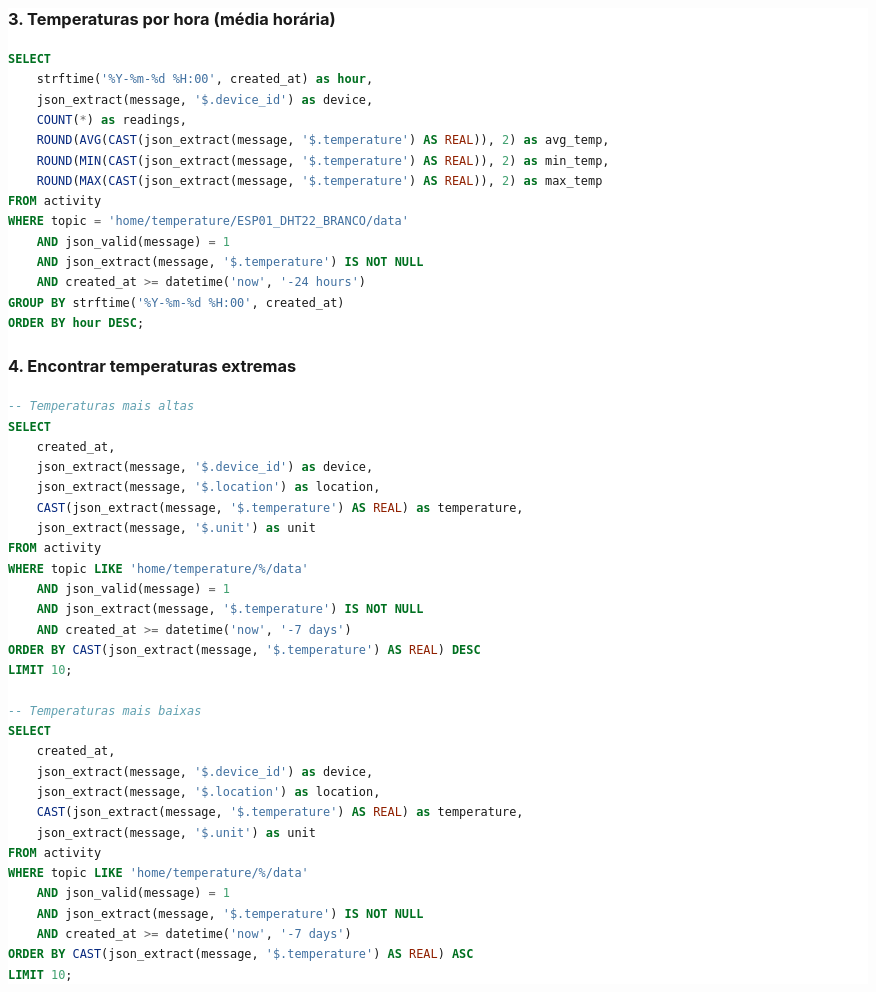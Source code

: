 ### 3. Temperaturas por hora (média horária)
```sql
SELECT 
    strftime('%Y-%m-%d %H:00', created_at) as hour,
    json_extract(message, '$.device_id') as device,
    COUNT(*) as readings,
    ROUND(AVG(CAST(json_extract(message, '$.temperature') AS REAL)), 2) as avg_temp,
    ROUND(MIN(CAST(json_extract(message, '$.temperature') AS REAL)), 2) as min_temp,
    ROUND(MAX(CAST(json_extract(message, '$.temperature') AS REAL)), 2) as max_temp
FROM activity 
WHERE topic = 'home/temperature/ESP01_DHT22_BRANCO/data'
    AND json_valid(message) = 1
    AND json_extract(message, '$.temperature') IS NOT NULL
    AND created_at >= datetime('now', '-24 hours')
GROUP BY strftime('%Y-%m-%d %H:00', created_at)
ORDER BY hour DESC;
```

### 4. Encontrar temperaturas extremas
```sql
-- Temperaturas mais altas
SELECT 
    created_at,
    json_extract(message, '$.device_id') as device,
    json_extract(message, '$.location') as location,
    CAST(json_extract(message, '$.temperature') AS REAL) as temperature,
    json_extract(message, '$.unit') as unit
FROM activity 
WHERE topic LIKE 'home/temperature/%/data'
    AND json_valid(message) = 1
    AND json_extract(message, '$.temperature') IS NOT NULL
    AND created_at >= datetime('now', '-7 days')
ORDER BY CAST(json_extract(message, '$.temperature') AS REAL) DESC
LIMIT 10;

-- Temperaturas mais baixas
SELECT 
    created_at,
    json_extract(message, '$.device_id') as device,
    json_extract(message, '$.location') as location,
    CAST(json_extract(message, '$.temperature') AS REAL) as temperature,
    json_extract(message, '$.unit') as unit
FROM activity 
WHERE topic LIKE 'home/temperature/%/data'
    AND json_valid(message) = 1
    AND json_extract(message, '$.temperature') IS NOT NULL
    AND created_at >= datetime('now', '-7 days')
ORDER BY CAST(json_extract(message, '$.temperature') AS REAL) ASC
LIMIT 10;
```
